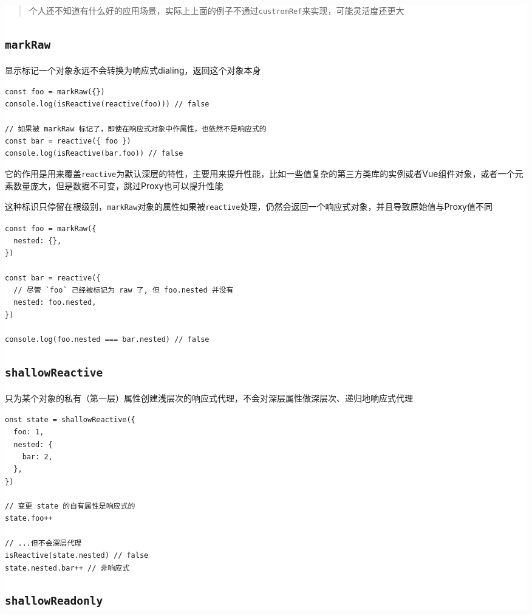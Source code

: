 > 个人还不知道有什么好的应用场景，实际上上面的例子不通过`custromRef`来实现，可能灵活度还更大

## `markRaw`

显示标记一个对象永远不会转换为响应式dialing，返回这个对象本身

```JS
const foo = markRaw({})
console.log(isReactive(reactive(foo))) // false

// 如果被 markRaw 标记了，即使在响应式对象中作属性，也依然不是响应式的
const bar = reactive({ foo })
console.log(isReactive(bar.foo)) // false
```

它的作用是用来覆盖`reactive`为默认深层的特性，主要用来提升性能，比如一些值复杂的第三方类库的实例或者Vue组件对象，或者一个元素数量庞大，但是数据不可变，跳过Proxy也可以提升性能

这种标识只停留在根级别，`markRaw`对象的属性如果被`reactive`处理，仍然会返回一个响应式对象，并且导致原始值与Proxy值不同

```JS
const foo = markRaw({
  nested: {},
})

const bar = reactive({
  // 尽管 `foo` 己经被标记为 raw 了, 但 foo.nested 并没有
  nested: foo.nested,
})

console.log(foo.nested === bar.nested) // false
```

## `shallowReactive`

只为某个对象的私有（第一层）属性创建浅层次的响应式代理，不会对深层属性做深层次、递归地响应式代理

```JS
onst state = shallowReactive({
  foo: 1,
  nested: {
    bar: 2,
  },
})

// 变更 state 的自有属性是响应式的
state.foo++

// ...但不会深层代理
isReactive(state.nested) // false
state.nested.bar++ // 非响应式
```

## `shallowReadonly`
